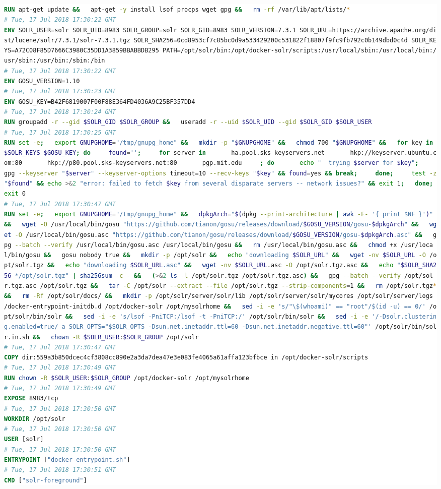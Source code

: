 ```dockerfile
RUN apt-get update &&   apt-get -y install lsof procps wget gpg &&   rm -rf /var/lib/apt/lists/*
# Tue, 17 Jul 2018 17:30:22 GMT
ENV SOLR_USER=solr SOLR_UID=8983 SOLR_GROUP=solr SOLR_GID=8983 SOLR_VERSION=7.3.1 SOLR_URL=https://archive.apache.org/dist/lucene/solr/7.3.1/solr-7.3.1.tgz SOLR_SHA256=0cd8953cf7c85bc0d9a533429200c531822f18807f9fc9fb792c0b149dbd0c4d SOLR_KEYS=A72C08F85D7666C3980C35DD1A3859BBABBDB295 PATH=/opt/solr/bin:/opt/docker-solr/scripts:/usr/local/sbin:/usr/local/bin:/usr/sbin:/usr/bin:/sbin:/bin
# Tue, 17 Jul 2018 17:30:22 GMT
ENV GOSU_VERSION=1.10
# Tue, 17 Jul 2018 17:30:23 GMT
ENV GOSU_KEY=B42F6819007F00F88E364FD4036A9C25BF357DD4
# Tue, 17 Jul 2018 17:30:24 GMT
RUN groupadd -r --gid $SOLR_GID $SOLR_GROUP &&   useradd -r --uid $SOLR_UID --gid $SOLR_GID $SOLR_USER
# Tue, 17 Jul 2018 17:30:25 GMT
RUN set -e;   export GNUPGHOME="/tmp/gnupg_home" &&   mkdir -p "$GNUPGHOME" &&   chmod 700 "$GNUPGHOME" &&   for key in $SOLR_KEYS $GOSU_KEY; do     found='';     for server in       ha.pool.sks-keyservers.net       hkp://keyserver.ubuntu.com:80       hkp://p80.pool.sks-keyservers.net:80       pgp.mit.edu     ; do       echo "  trying $server for $key";       gpg --keyserver "$server" --keyserver-options timeout=10 --recv-keys "$key" && found=yes && break;     done;     test -z "$found" && echo >&2 "error: failed to fetch $key from several disparate servers -- network issues?" && exit 1;   done;   exit 0
# Tue, 17 Jul 2018 17:30:47 GMT
RUN set -e;   export GNUPGHOME="/tmp/gnupg_home" &&   dpkgArch="$(dpkg --print-architecture | awk -F- '{ print $NF }')" &&   wget -O /usr/local/bin/gosu "https://github.com/tianon/gosu/releases/download/$GOSU_VERSION/gosu-$dpkgArch" &&   wget -O /usr/local/bin/gosu.asc "https://github.com/tianon/gosu/releases/download/$GOSU_VERSION/gosu-$dpkgArch.asc" &&   gpg --batch --verify /usr/local/bin/gosu.asc /usr/local/bin/gosu &&   rm /usr/local/bin/gosu.asc &&   chmod +x /usr/local/bin/gosu &&   gosu nobody true &&   mkdir -p /opt/solr &&   echo "downloading $SOLR_URL" &&   wget -nv $SOLR_URL -O /opt/solr.tgz &&   echo "downloading $SOLR_URL.asc" &&   wget -nv $SOLR_URL.asc -O /opt/solr.tgz.asc &&   echo "$SOLR_SHA256 */opt/solr.tgz" | sha256sum -c - &&   (>&2 ls -l /opt/solr.tgz /opt/solr.tgz.asc) &&   gpg --batch --verify /opt/solr.tgz.asc /opt/solr.tgz &&   tar -C /opt/solr --extract --file /opt/solr.tgz --strip-components=1 &&   rm /opt/solr.tgz* &&   rm -Rf /opt/solr/docs/ &&   mkdir -p /opt/solr/server/solr/lib /opt/solr/server/solr/mycores /opt/solr/server/logs /docker-entrypoint-initdb.d /opt/docker-solr /opt/mysolrhome &&   sed -i -e 's/"\$(whoami)" == "root"/$(id -u) == 0/' /opt/solr/bin/solr &&   sed -i -e 's/lsof -PniTCP:/lsof -t -PniTCP:/' /opt/solr/bin/solr &&   sed -i -e '/-Dsolr.clustering.enabled=true/ a SOLR_OPTS="$SOLR_OPTS -Dsun.net.inetaddr.ttl=60 -Dsun.net.inetaddr.negative.ttl=60"' /opt/solr/bin/solr.in.sh &&   chown -R $SOLR_USER:$SOLR_GROUP /opt/solr
# Tue, 17 Jul 2018 17:30:47 GMT
COPY dir:559a3b850dcec4cf3808cc890e2a3da7dea47e3e083fe4065a61affa123bfbce in /opt/docker-solr/scripts 
# Tue, 17 Jul 2018 17:30:49 GMT
RUN chown -R $SOLR_USER:$SOLR_GROUP /opt/docker-solr /opt/mysolrhome
# Tue, 17 Jul 2018 17:30:49 GMT
EXPOSE 8983/tcp
# Tue, 17 Jul 2018 17:30:50 GMT
WORKDIR /opt/solr
# Tue, 17 Jul 2018 17:30:50 GMT
USER [solr]
# Tue, 17 Jul 2018 17:30:50 GMT
ENTRYPOINT ["docker-entrypoint.sh"]
# Tue, 17 Jul 2018 17:30:51 GMT
CMD ["solr-foreground"]
```
